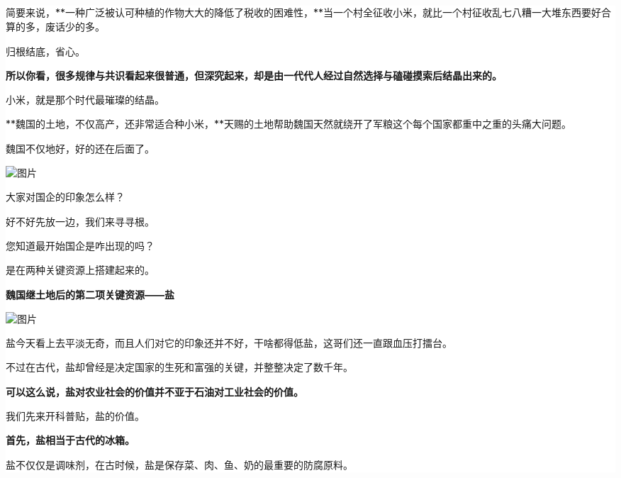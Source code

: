 
简要来说，**一种广泛被认可种植的作物大大的降低了税收的困难性，**当一个村全征收小米，就比一个村征收乱七八糟一大堆东西要好合算的多，废话少的多。

 

归根结底，省心。

 

**所以你看，很多规律与共识看起来很普通，但深究起来，却是由一代代人经过自然选择与磕碰摸索后结晶出来的。**

 

小米，就是那个时代最璀璨的结晶。

 

**魏国的土地，不仅高产，还非常适合种小米，**天赐的土地帮助魏国天然就绕开了军粮这个每个国家都重中之重的头痛大问题。

 

魏国不仅地好，好的还在后面了。

 

![图片](../img/第二战：马陵之战（国防成本修订版）战略方向错误导致的魏盛转衰.assets/640-20220321110715836.jpeg)



大家对国企的印象怎么样？

 

好不好先放一边，我们来寻寻根。

 

您知道最开始国企是咋出现的吗？

 

是在两种关键资源上搭建起来的。

 

**魏国继土地后的第二项关键资源——盐**

 

![图片](../img/第二战：马陵之战（国防成本修订版）战略方向错误导致的魏盛转衰.assets/640-20220321110714983.jpeg)



盐今天看上去平淡无奇，而且人们对它的印象还并不好，干啥都得低盐，这哥们还一直跟血压打擂台。

 

不过在古代，盐却曾经是决定国家的生死和富强的关键，并整整决定了数千年。

 

**可以这么说，盐对农业社会的价值并不亚于石油对工业社会的价值。**

 

我们先来开科普贴，盐的价值。

 

**首先，盐相当于古代的冰箱。**

 

盐不仅仅是调味剂，在古时候，盐是保存菜、肉、鱼、奶的最重要的防腐原料。

